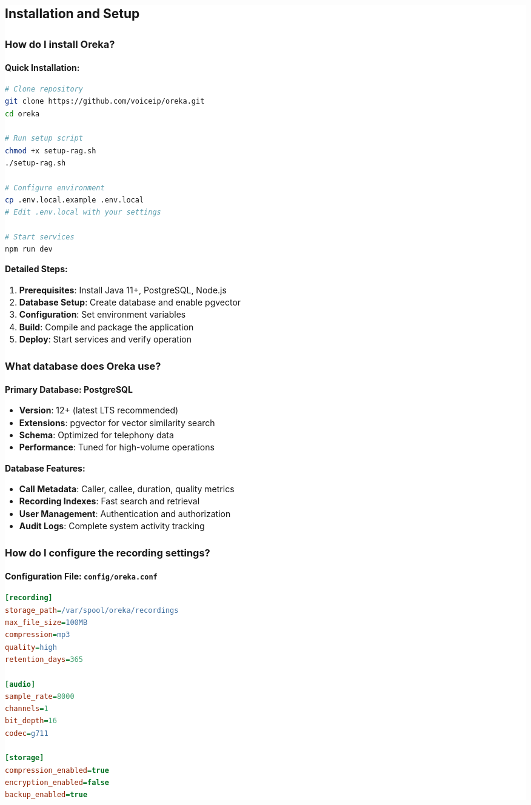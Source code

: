 ## Installation and Setup

### How do I install Oreka?

**Quick Installation:**
```bash
# Clone repository
git clone https://github.com/voiceip/oreka.git
cd oreka

# Run setup script
chmod +x setup-rag.sh
./setup-rag.sh

# Configure environment
cp .env.local.example .env.local
# Edit .env.local with your settings

# Start services
npm run dev
```

**Detailed Steps:**
1. **Prerequisites**: Install Java 11+, PostgreSQL, Node.js
2. **Database Setup**: Create database and enable pgvector
3. **Configuration**: Set environment variables
4. **Build**: Compile and package the application
5. **Deploy**: Start services and verify operation

### What database does Oreka use?

**Primary Database: PostgreSQL**
- **Version**: 12+ (latest LTS recommended)
- **Extensions**: pgvector for vector similarity search
- **Schema**: Optimized for telephony data
- **Performance**: Tuned for high-volume operations

**Database Features:**
- **Call Metadata**: Caller, callee, duration, quality metrics
- **Recording Indexes**: Fast search and retrieval
- **User Management**: Authentication and authorization
- **Audit Logs**: Complete system activity tracking

### How do I configure the recording settings?

**Configuration File: `config/oreka.conf`**
```ini
[recording]
storage_path=/var/spool/oreka/recordings
max_file_size=100MB
compression=mp3
quality=high
retention_days=365

[audio]
sample_rate=8000
channels=1
bit_depth=16
codec=g711

[storage]
compression_enabled=true
encryption_enabled=false
backup_enabled=true
```
